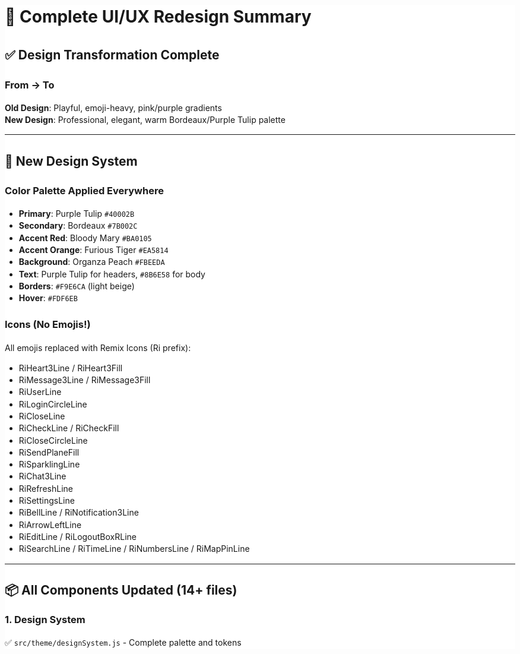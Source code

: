 # 🎉 Complete UI/UX Redesign Summary

## ✅ Design Transformation Complete

### From → To
**Old Design**: Playful, emoji-heavy, pink/purple gradients  
**New Design**: Professional, elegant, warm Bordeaux/Purple Tulip palette

---

## 🎨 New Design System

### Color Palette Applied Everywhere
- **Primary**: Purple Tulip `#40002B`
- **Secondary**: Bordeaux `#7B002C`
- **Accent Red**: Bloody Mary `#BA0105`
- **Accent Orange**: Furious Tiger `#EA5814`
- **Background**: Organza Peach `#FBEEDA`
- **Text**: Purple Tulip for headers, `#8B6E58` for body
- **Borders**: `#F9E6CA` (light beige)
- **Hover**: `#FDF6EB`

### Icons (No Emojis!)
All emojis replaced with Remix Icons (Ri prefix):
- RiHeart3Line / RiHeart3Fill
- RiMessage3Line / RiMessage3Fill
- RiUserLine
- RiLoginCircleLine
- RiCloseLine
- RiCheckLine / RiCheckFill
- RiCloseCircleLine
- RiSendPlaneFill
- RiSparklingLine
- RiChat3Line
- RiRefreshLine
- RiSettingsLine
- RiBellLine / RiNotification3Line
- RiArrowLeftLine
- RiEditLine / RiLogoutBoxRLine
- RiSearchLine / RiTimeLine / RiNumbersLine / RiMapPinLine

---

## 📦 All Components Updated (14+ files)

### 1. Design System
✅ `src/theme/designSystem.js` - Complete palette and tokens
